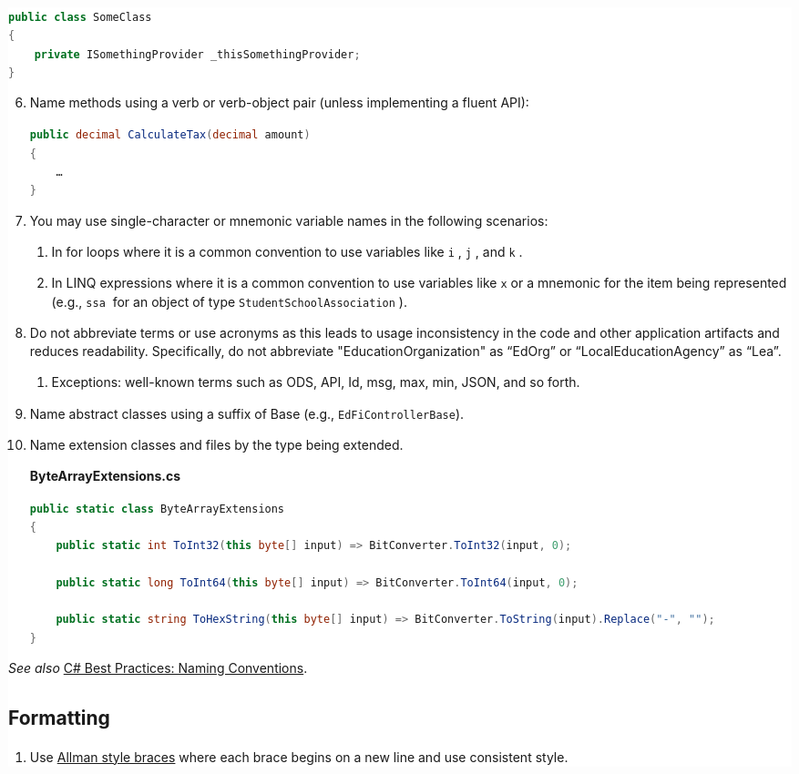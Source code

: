    ```csharp
   public class SomeClass
   {
       private ISomethingProvider _thisSomethingProvider;
   }
   ```

6. Name methods using a verb or verb-object pair (unless implementing a fluent
   API):

   ```csharp
   public decimal CalculateTax(decimal amount)
   {
       …
   }
   ```

7. You may use single-character or mnemonic variable names in the following
   scenarios:

   1. In for loops where it is a common convention to use variables like `i` ,
      `j` , and `k` .

   2. In LINQ expressions where it is a common convention to use variables like
      `x` or a mnemonic for the item being represented (e.g., `ssa`  for an
      object of type `StudentSchoolAssociation` ).

8. Do not abbreviate terms or use acronyms as this leads to usage inconsistency
   in the code and other application artifacts and reduces readability.
   Specifically, do not abbreviate "EducationOrganization" as “EdOrg” or
   “LocalEducationAgency” as “Lea”.

   1. Exceptions: well-known terms such as ODS, API, Id, msg, max, min, JSON,
      and so forth.

9. Name abstract classes using a suffix of Base (e.g., `EdFiControllerBase`).

10. Name extension classes and files by the type being extended.

    **ByteArrayExtensions.cs**

    ```csharp
    public static class ByteArrayExtensions
    {
        public static int ToInt32(this byte[] input) => BitConverter.ToInt32(input, 0);

        public static long ToInt64(this byte[] input) => BitConverter.ToInt64(input, 0);

        public static string ToHexString(this byte[] input) => BitConverter.ToString(input).Replace("-", "");
    }
    ```

_See also_ [C# Best Practices: Naming Conventions](./c-best-practices.md).

## Formatting

1. Use
   [Allman style braces](http://en.wikipedia.org/wiki/Indent_style#Allman_style)
   where each brace begins on a new line and use consistent style.
